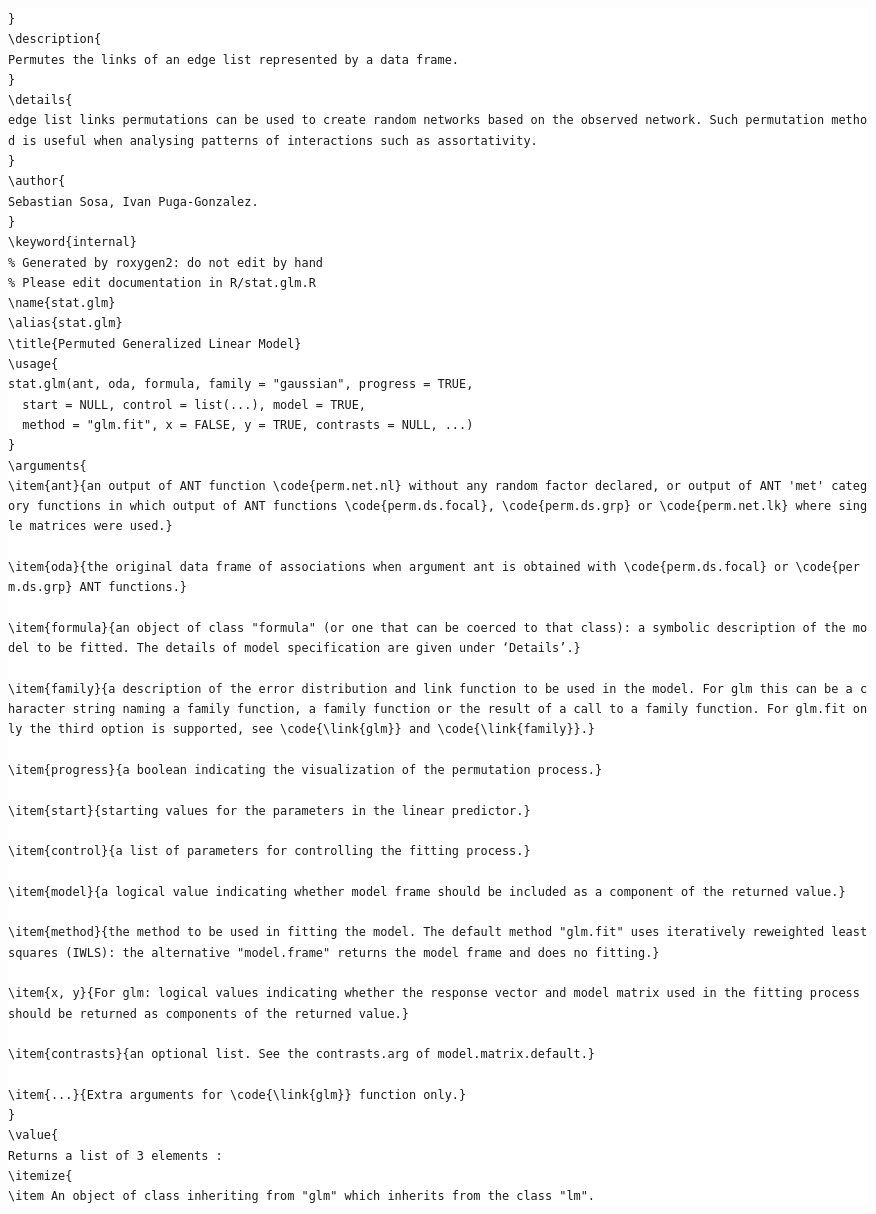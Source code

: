 ```{r, out.width = "100%", out.height="100%", out.align="center", echo=FALSE}
}
\description{
Permutes the links of an edge list represented by a data frame.
}
\details{
edge list links permutations can be used to create random networks based on the observed network. Such permutation method is useful when analysing patterns of interactions such as assortativity.
}
\author{
Sebastian Sosa, Ivan Puga-Gonzalez.
}
\keyword{internal}
% Generated by roxygen2: do not edit by hand
% Please edit documentation in R/stat.glm.R
\name{stat.glm}
\alias{stat.glm}
\title{Permuted Generalized Linear Model}
\usage{
stat.glm(ant, oda, formula, family = "gaussian", progress = TRUE,
  start = NULL, control = list(...), model = TRUE,
  method = "glm.fit", x = FALSE, y = TRUE, contrasts = NULL, ...)
}
\arguments{
\item{ant}{an output of ANT function \code{perm.net.nl} without any random factor declared, or output of ANT 'met' category functions in which output of ANT functions \code{perm.ds.focal}, \code{perm.ds.grp} or \code{perm.net.lk} where single matrices were used.}

\item{oda}{the original data frame of associations when argument ant is obtained with \code{perm.ds.focal} or \code{perm.ds.grp} ANT functions.}

\item{formula}{an object of class "formula" (or one that can be coerced to that class): a symbolic description of the model to be fitted. The details of model specification are given under ‘Details’.}

\item{family}{a description of the error distribution and link function to be used in the model. For glm this can be a character string naming a family function, a family function or the result of a call to a family function. For glm.fit only the third option is supported, see \code{\link{glm}} and \code{\link{family}}.}

\item{progress}{a boolean indicating the visualization of the permutation process.}

\item{start}{starting values for the parameters in the linear predictor.}

\item{control}{a list of parameters for controlling the fitting process.}

\item{model}{a logical value indicating whether model frame should be included as a component of the returned value.}

\item{method}{the method to be used in fitting the model. The default method "glm.fit" uses iteratively reweighted least squares (IWLS): the alternative "model.frame" returns the model frame and does no fitting.}

\item{x, y}{For glm: logical values indicating whether the response vector and model matrix used in the fitting process should be returned as components of the returned value.}

\item{contrasts}{an optional list. See the contrasts.arg of model.matrix.default.}

\item{...}{Extra arguments for \code{\link{glm}} function only.}
}
\value{
Returns a list of 3 elements :
\itemize{
\item An object of class inheriting from "glm" which inherits from the class "lm".
```